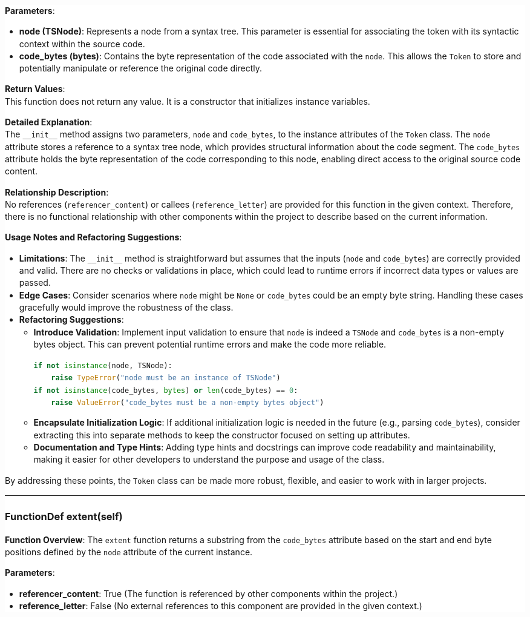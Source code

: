 **Parameters**:
- **node (TSNode)**: Represents a node from a syntax tree. This parameter is essential for associating the token with its syntactic context within the source code.
- **code_bytes (bytes)**: Contains the byte representation of the code associated with the `node`. This allows the `Token` to store and potentially manipulate or reference the original code directly.

**Return Values**:  
This function does not return any value. It is a constructor that initializes instance variables.

**Detailed Explanation**:  
The `__init__` method assigns two parameters, `node` and `code_bytes`, to the instance attributes of the `Token` class. The `node` attribute stores a reference to a syntax tree node, which provides structural information about the code segment. The `code_bytes` attribute holds the byte representation of the code corresponding to this node, enabling direct access to the original source code content.

**Relationship Description**:  
No references (`referencer_content`) or callees (`reference_letter`) are provided for this function in the given context. Therefore, there is no functional relationship with other components within the project to describe based on the current information.

**Usage Notes and Refactoring Suggestions**:  
- **Limitations**: The `__init__` method is straightforward but assumes that the inputs (`node` and `code_bytes`) are correctly provided and valid. There are no checks or validations in place, which could lead to runtime errors if incorrect data types or values are passed.
- **Edge Cases**: Consider scenarios where `node` might be `None` or `code_bytes` could be an empty byte string. Handling these cases gracefully would improve the robustness of the class.
- **Refactoring Suggestions**:
  - **Introduce Validation**: Implement input validation to ensure that `node` is indeed a `TSNode` and `code_bytes` is a non-empty bytes object. This can prevent potential runtime errors and make the code more reliable.
    ```python
    if not isinstance(node, TSNode):
        raise TypeError("node must be an instance of TSNode")
    if not isinstance(code_bytes, bytes) or len(code_bytes) == 0:
        raise ValueError("code_bytes must be a non-empty bytes object")
    ```
  - **Encapsulate Initialization Logic**: If additional initialization logic is needed in the future (e.g., parsing `code_bytes`), consider extracting this into separate methods to keep the constructor focused on setting up attributes.
  - **Documentation and Type Hints**: Adding type hints and docstrings can improve code readability and maintainability, making it easier for other developers to understand the purpose and usage of the class.

By addressing these points, the `Token` class can be made more robust, flexible, and easier to work with in larger projects.
***
### FunctionDef extent(self)
**Function Overview**: The `extent` function returns a substring from the `code_bytes` attribute based on the start and end byte positions defined by the `node` attribute of the current instance.

**Parameters**:
- **referencer_content**: True (The function is referenced by other components within the project.)
- **reference_letter**: False (No external references to this component are provided in the given context.)

